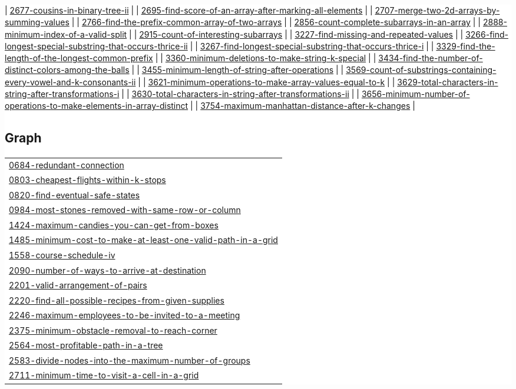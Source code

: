 | [2677-cousins-in-binary-tree-ii](https://github.com/Pritam723/ProblemSolving/tree/master/2677-cousins-in-binary-tree-ii) |
| [2695-find-score-of-an-array-after-marking-all-elements](https://github.com/Pritam723/ProblemSolving/tree/master/2695-find-score-of-an-array-after-marking-all-elements) |
| [2707-merge-two-2d-arrays-by-summing-values](https://github.com/Pritam723/ProblemSolving/tree/master/2707-merge-two-2d-arrays-by-summing-values) |
| [2766-find-the-prefix-common-array-of-two-arrays](https://github.com/Pritam723/ProblemSolving/tree/master/2766-find-the-prefix-common-array-of-two-arrays) |
| [2856-count-complete-subarrays-in-an-array](https://github.com/Pritam723/ProblemSolving/tree/master/2856-count-complete-subarrays-in-an-array) |
| [2888-minimum-index-of-a-valid-split](https://github.com/Pritam723/ProblemSolving/tree/master/2888-minimum-index-of-a-valid-split) |
| [2915-count-of-interesting-subarrays](https://github.com/Pritam723/ProblemSolving/tree/master/2915-count-of-interesting-subarrays) |
| [3227-find-missing-and-repeated-values](https://github.com/Pritam723/ProblemSolving/tree/master/3227-find-missing-and-repeated-values) |
| [3266-find-longest-special-substring-that-occurs-thrice-ii](https://github.com/Pritam723/ProblemSolving/tree/master/3266-find-longest-special-substring-that-occurs-thrice-ii) |
| [3267-find-longest-special-substring-that-occurs-thrice-i](https://github.com/Pritam723/ProblemSolving/tree/master/3267-find-longest-special-substring-that-occurs-thrice-i) |
| [3329-find-the-length-of-the-longest-common-prefix](https://github.com/Pritam723/ProblemSolving/tree/master/3329-find-the-length-of-the-longest-common-prefix) |
| [3360-minimum-deletions-to-make-string-k-special](https://github.com/Pritam723/ProblemSolving/tree/master/3360-minimum-deletions-to-make-string-k-special) |
| [3434-find-the-number-of-distinct-colors-among-the-balls](https://github.com/Pritam723/ProblemSolving/tree/master/3434-find-the-number-of-distinct-colors-among-the-balls) |
| [3455-minimum-length-of-string-after-operations](https://github.com/Pritam723/ProblemSolving/tree/master/3455-minimum-length-of-string-after-operations) |
| [3569-count-of-substrings-containing-every-vowel-and-k-consonants-ii](https://github.com/Pritam723/ProblemSolving/tree/master/3569-count-of-substrings-containing-every-vowel-and-k-consonants-ii) |
| [3621-minimum-operations-to-make-array-values-equal-to-k](https://github.com/Pritam723/ProblemSolving/tree/master/3621-minimum-operations-to-make-array-values-equal-to-k) |
| [3629-total-characters-in-string-after-transformations-i](https://github.com/Pritam723/ProblemSolving/tree/master/3629-total-characters-in-string-after-transformations-i) |
| [3630-total-characters-in-string-after-transformations-ii](https://github.com/Pritam723/ProblemSolving/tree/master/3630-total-characters-in-string-after-transformations-ii) |
| [3656-minimum-number-of-operations-to-make-elements-in-array-distinct](https://github.com/Pritam723/ProblemSolving/tree/master/3656-minimum-number-of-operations-to-make-elements-in-array-distinct) |
| [3754-maximum-manhattan-distance-after-k-changes](https://github.com/Pritam723/ProblemSolving/tree/master/3754-maximum-manhattan-distance-after-k-changes) |
## Graph
|  |
| ------- |
| [0684-redundant-connection](https://github.com/Pritam723/ProblemSolving/tree/master/0684-redundant-connection) |
| [0803-cheapest-flights-within-k-stops](https://github.com/Pritam723/ProblemSolving/tree/master/0803-cheapest-flights-within-k-stops) |
| [0820-find-eventual-safe-states](https://github.com/Pritam723/ProblemSolving/tree/master/0820-find-eventual-safe-states) |
| [0984-most-stones-removed-with-same-row-or-column](https://github.com/Pritam723/ProblemSolving/tree/master/0984-most-stones-removed-with-same-row-or-column) |
| [1424-maximum-candies-you-can-get-from-boxes](https://github.com/Pritam723/ProblemSolving/tree/master/1424-maximum-candies-you-can-get-from-boxes) |
| [1485-minimum-cost-to-make-at-least-one-valid-path-in-a-grid](https://github.com/Pritam723/ProblemSolving/tree/master/1485-minimum-cost-to-make-at-least-one-valid-path-in-a-grid) |
| [1558-course-schedule-iv](https://github.com/Pritam723/ProblemSolving/tree/master/1558-course-schedule-iv) |
| [2090-number-of-ways-to-arrive-at-destination](https://github.com/Pritam723/ProblemSolving/tree/master/2090-number-of-ways-to-arrive-at-destination) |
| [2201-valid-arrangement-of-pairs](https://github.com/Pritam723/ProblemSolving/tree/master/2201-valid-arrangement-of-pairs) |
| [2220-find-all-possible-recipes-from-given-supplies](https://github.com/Pritam723/ProblemSolving/tree/master/2220-find-all-possible-recipes-from-given-supplies) |
| [2246-maximum-employees-to-be-invited-to-a-meeting](https://github.com/Pritam723/ProblemSolving/tree/master/2246-maximum-employees-to-be-invited-to-a-meeting) |
| [2375-minimum-obstacle-removal-to-reach-corner](https://github.com/Pritam723/ProblemSolving/tree/master/2375-minimum-obstacle-removal-to-reach-corner) |
| [2564-most-profitable-path-in-a-tree](https://github.com/Pritam723/ProblemSolving/tree/master/2564-most-profitable-path-in-a-tree) |
| [2583-divide-nodes-into-the-maximum-number-of-groups](https://github.com/Pritam723/ProblemSolving/tree/master/2583-divide-nodes-into-the-maximum-number-of-groups) |
| [2711-minimum-time-to-visit-a-cell-in-a-grid](https://github.com/Pritam723/ProblemSolving/tree/master/2711-minimum-time-to-visit-a-cell-in-a-grid) |
